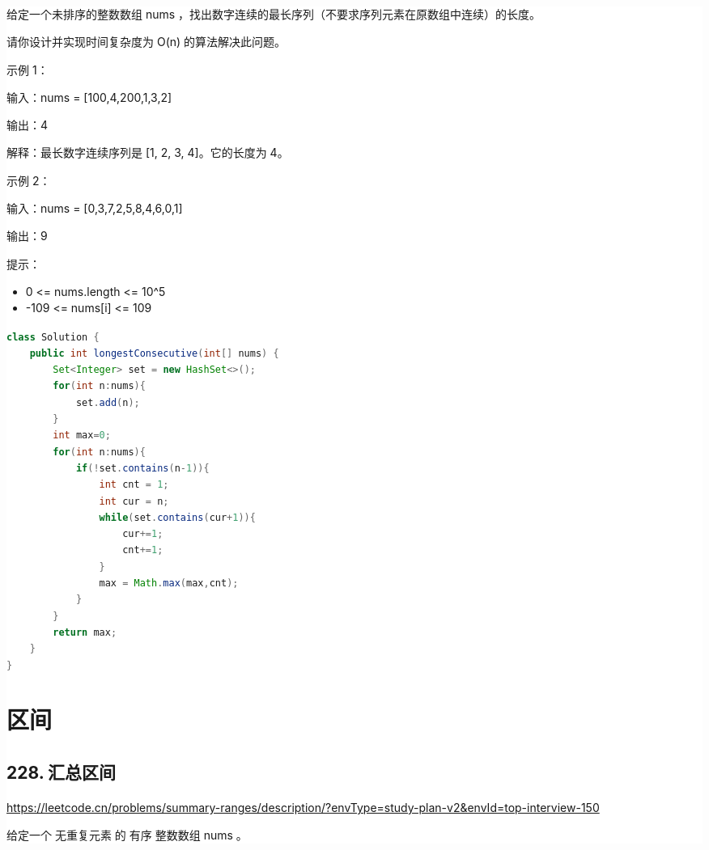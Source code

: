 给定一个未排序的整数数组 nums ，找出数字连续的最长序列（不要求序列元素在原数组中连续）的长度。

请你设计并实现时间复杂度为 O(n) 的算法解决此问题。



示例 1：

输入：nums = [100,4,200,1,3,2]

输出：4

解释：最长数字连续序列是 [1, 2, 3, 4]。它的长度为 4。

示例 2：

输入：nums = [0,3,7,2,5,8,4,6,0,1]

输出：9


提示：

- 0 <= nums.length <= 10^5
- -109 <= nums[i] <= 109

```java
class Solution {
    public int longestConsecutive(int[] nums) {
        Set<Integer> set = new HashSet<>();
        for(int n:nums){
            set.add(n);
        }
        int max=0;
        for(int n:nums){
            if(!set.contains(n-1)){
                int cnt = 1;
                int cur = n;
                while(set.contains(cur+1)){
                    cur+=1;
                    cnt+=1;
                }
                max = Math.max(max,cnt);
            }
        }
        return max;
    }
}   
```
# 区间
## 228. 汇总区间
https://leetcode.cn/problems/summary-ranges/description/?envType=study-plan-v2&envId=top-interview-150

给定一个  无重复元素 的 有序 整数数组 nums 。
